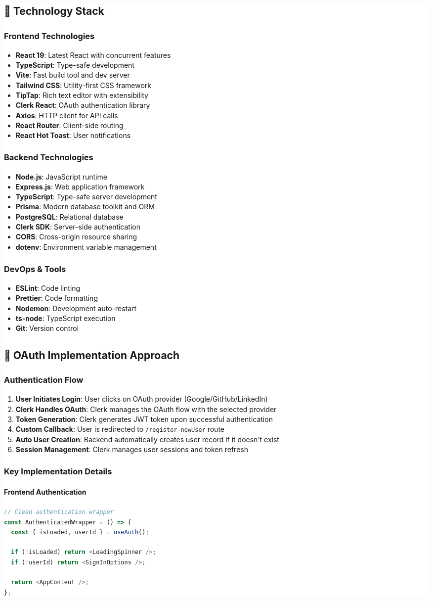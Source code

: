 ## 🔧 Technology Stack

### Frontend Technologies
- **React 19**: Latest React with concurrent features
- **TypeScript**: Type-safe development
- **Vite**: Fast build tool and dev server
- **Tailwind CSS**: Utility-first CSS framework
- **TipTap**: Rich text editor with extensibility
- **Clerk React**: OAuth authentication library
- **Axios**: HTTP client for API calls
- **React Router**: Client-side routing
- **React Hot Toast**: User notifications

### Backend Technologies
- **Node.js**: JavaScript runtime
- **Express.js**: Web application framework
- **TypeScript**: Type-safe server development
- **Prisma**: Modern database toolkit and ORM
- **PostgreSQL**: Relational database
- **Clerk SDK**: Server-side authentication
- **CORS**: Cross-origin resource sharing
- **dotenv**: Environment variable management

### DevOps & Tools
- **ESLint**: Code linting
- **Prettier**: Code formatting
- **Nodemon**: Development auto-restart
- **ts-node**: TypeScript execution
- **Git**: Version control

## 🔐 OAuth Implementation Approach

### Authentication Flow
1. **User Initiates Login**: User clicks on OAuth provider (Google/GitHub/LinkedIn)
2. **Clerk Handles OAuth**: Clerk manages the OAuth flow with the selected provider
3. **Token Generation**: Clerk generates JWT token upon successful authentication
4. **Custom Callback**: User is redirected to `/register-newUser` route
5. **Auto User Creation**: Backend automatically creates user record if it doesn't exist
6. **Session Management**: Clerk manages user sessions and token refresh

### Key Implementation Details

#### Frontend Authentication
```typescript
// Clean authentication wrapper
const AuthenticatedWrapper = () => {
  const { isLoaded, userId } = useAuth();
  
  if (!isLoaded) return <LoadingSpinner />;
  if (!userId) return <SignInOptions />;
  
  return <AppContent />;
};
```
